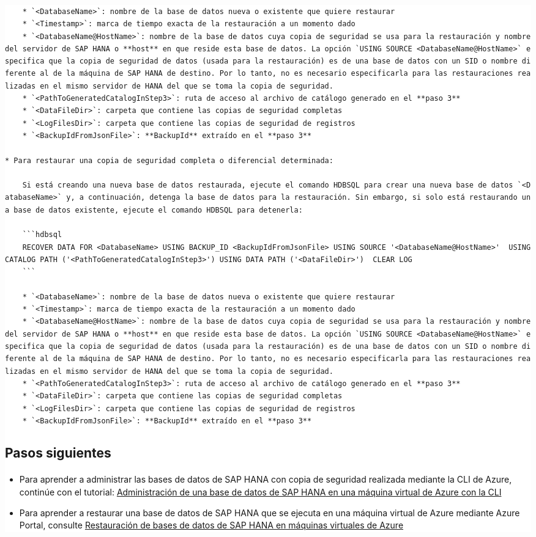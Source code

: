         * `<DatabaseName>`: nombre de la base de datos nueva o existente que quiere restaurar
        * `<Timestamp>`: marca de tiempo exacta de la restauración a un momento dado
        * `<DatabaseName@HostName>`: nombre de la base de datos cuya copia de seguridad se usa para la restauración y nombre del servidor de SAP HANA o **host** en que reside esta base de datos. La opción `USING SOURCE <DatabaseName@HostName>` especifica que la copia de seguridad de datos (usada para la restauración) es de una base de datos con un SID o nombre diferente al de la máquina de SAP HANA de destino. Por lo tanto, no es necesario especificarla para las restauraciones realizadas en el mismo servidor de HANA del que se toma la copia de seguridad.
        * `<PathToGeneratedCatalogInStep3>`: ruta de acceso al archivo de catálogo generado en el **paso 3**
        * `<DataFileDir>`: carpeta que contiene las copias de seguridad completas
        * `<LogFilesDir>`: carpeta que contiene las copias de seguridad de registros
        * `<BackupIdFromJsonFile>`: **BackupId** extraído en el **paso 3**

    * Para restaurar una copia de seguridad completa o diferencial determinada:

        Si está creando una nueva base de datos restaurada, ejecute el comando HDBSQL para crear una nueva base de datos `<DatabaseName>` y, a continuación, detenga la base de datos para la restauración. Sin embargo, si solo está restaurando una base de datos existente, ejecute el comando HDBSQL para detenerla:

        ```hdbsql
        RECOVER DATA FOR <DatabaseName> USING BACKUP_ID <BackupIdFromJsonFile> USING SOURCE '<DatabaseName@HostName>'  USING CATALOG PATH ('<PathToGeneratedCatalogInStep3>') USING DATA PATH ('<DataFileDir>')  CLEAR LOG
        ```

        * `<DatabaseName>`: nombre de la base de datos nueva o existente que quiere restaurar
        * `<Timestamp>`: marca de tiempo exacta de la restauración a un momento dado
        * `<DatabaseName@HostName>`: nombre de la base de datos cuya copia de seguridad se usa para la restauración y nombre del servidor de SAP HANA o **host** en que reside esta base de datos. La opción `USING SOURCE <DatabaseName@HostName>` especifica que la copia de seguridad de datos (usada para la restauración) es de una base de datos con un SID o nombre diferente al de la máquina de SAP HANA de destino. Por lo tanto, no es necesario especificarla para las restauraciones realizadas en el mismo servidor de HANA del que se toma la copia de seguridad.
        * `<PathToGeneratedCatalogInStep3>`: ruta de acceso al archivo de catálogo generado en el **paso 3**
        * `<DataFileDir>`: carpeta que contiene las copias de seguridad completas
        * `<LogFilesDir>`: carpeta que contiene las copias de seguridad de registros
        * `<BackupIdFromJsonFile>`: **BackupId** extraído en el **paso 3**

## <a name="next-steps"></a>Pasos siguientes

* Para aprender a administrar las bases de datos de SAP HANA con copia de seguridad realizada mediante la CLI de Azure, continúe con el tutorial: [Administración de una base de datos de SAP HANA en una máquina virtual de Azure con la CLI](tutorial-sap-hana-backup-cli.md)

* Para aprender a restaurar una base de datos de SAP HANA que se ejecuta en una máquina virtual de Azure mediante Azure Portal, consulte [Restauración de bases de datos de SAP HANA en máquinas virtuales de Azure](./sap-hana-db-restore.md)
